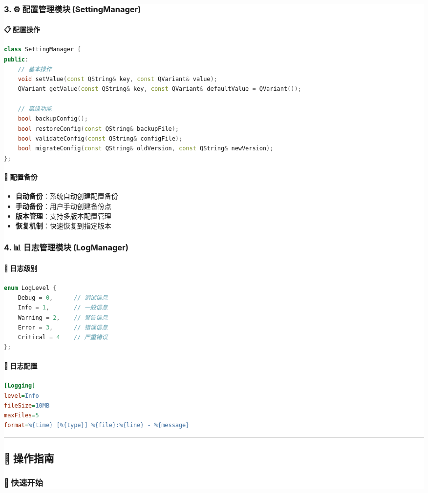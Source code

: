### 3. ⚙️ 配置管理模块 (SettingManager)

#### 📋 配置操作
```cpp
class SettingManager {
public:
    // 基本操作
    void setValue(const QString& key, const QVariant& value);
    QVariant getValue(const QString& key, const QVariant& defaultValue = QVariant());
    
    // 高级功能
    bool backupConfig();
    bool restoreConfig(const QString& backupFile);
    bool validateConfig(const QString& configFile);
    bool migrateConfig(const QString& oldVersion, const QString& newVersion);
};
```

#### 🔄 配置备份
- **自动备份**：系统自动创建配置备份
- **手动备份**：用户手动创建备份点
- **版本管理**：支持多版本配置管理
- **恢复机制**：快速恢复到指定版本

### 4. 📊 日志管理模块 (LogManager)

#### 📝 日志级别
```cpp
enum LogLevel {
    Debug = 0,      // 调试信息
    Info = 1,       // 一般信息
    Warning = 2,    // 警告信息
    Error = 3,      // 错误信息
    Critical = 4    // 严重错误
};
```

#### 📁 日志配置
```ini
[Logging]
level=Info
fileSize=10MB
maxFiles=5
format=%{time} [%{type}] %{file}:%{line} - %{message}
```

---

## 📖 操作指南

### 🚀 快速开始

